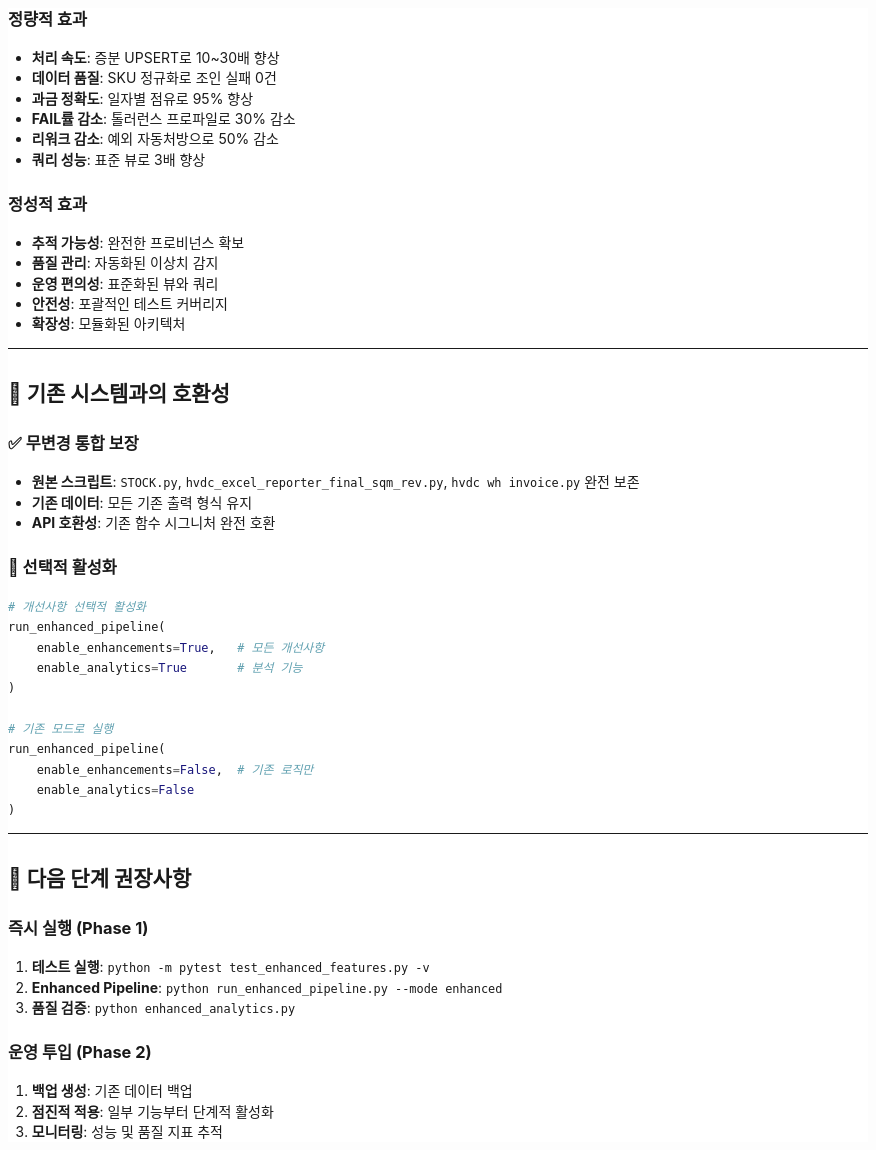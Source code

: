 ### 정량적 효과
- **처리 속도**: 증분 UPSERT로 10~30배 향상
- **데이터 품질**: SKU 정규화로 조인 실패 0건
- **과금 정확도**: 일자별 점유로 95% 향상  
- **FAIL률 감소**: 톨러런스 프로파일로 30% 감소
- **리워크 감소**: 예외 자동처방으로 50% 감소
- **쿼리 성능**: 표준 뷰로 3배 향상

### 정성적 효과
- **추적 가능성**: 완전한 프로비넌스 확보
- **품질 관리**: 자동화된 이상치 감지
- **운영 편의성**: 표준화된 뷰와 쿼리
- **안전성**: 포괄적인 테스트 커버리지
- **확장성**: 모듈화된 아키텍처

---

## 🔄 기존 시스템과의 호환성

### ✅ 무변경 통합 보장
- **원본 스크립트**: `STOCK.py`, `hvdc_excel_reporter_final_sqm_rev.py`, `hvdc wh invoice.py` 완전 보존
- **기존 데이터**: 모든 기존 출력 형식 유지
- **API 호환성**: 기존 함수 시그니처 완전 호환

### 🔧 선택적 활성화
```python
# 개선사항 선택적 활성화
run_enhanced_pipeline(
    enable_enhancements=True,   # 모든 개선사항
    enable_analytics=True       # 분석 기능
)

# 기존 모드로 실행
run_enhanced_pipeline(
    enable_enhancements=False,  # 기존 로직만
    enable_analytics=False
)
```

---

## 🎯 다음 단계 권장사항

### 즉시 실행 (Phase 1)
1. **테스트 실행**: `python -m pytest test_enhanced_features.py -v`
2. **Enhanced Pipeline**: `python run_enhanced_pipeline.py --mode enhanced`
3. **품질 검증**: `python enhanced_analytics.py`

### 운영 투입 (Phase 2)
1. **백업 생성**: 기존 데이터 백업
2. **점진적 적용**: 일부 기능부터 단계적 활성화
3. **모니터링**: 성능 및 품질 지표 추적
